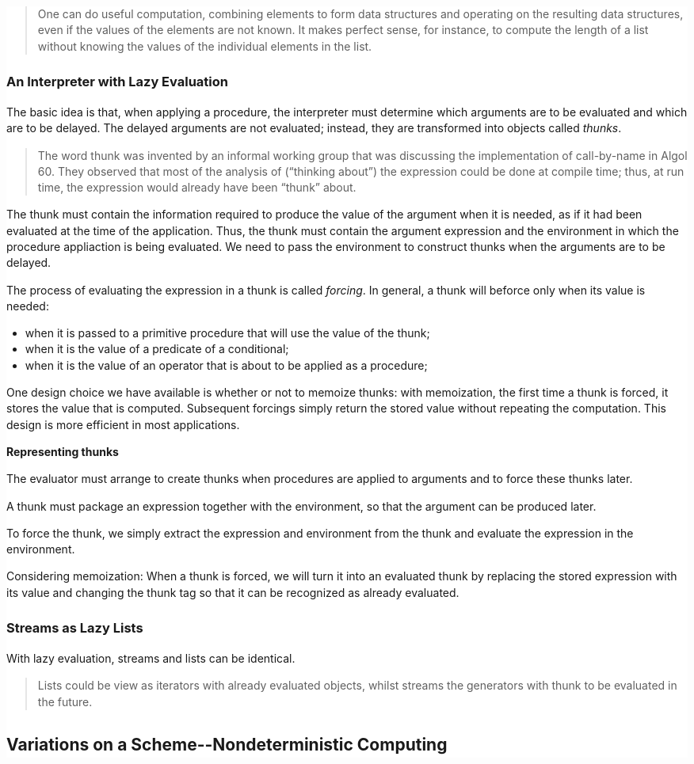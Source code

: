 > One can do useful computation, combining elements to form data structures and operating on the resulting data structures, even if the values of the elements are not known. It makes perfect sense, for instance, to compute the length of a list without knowing the values of the individual elements in the list.

### An Interpreter with Lazy Evaluation

The basic idea is that, when applying a procedure, the interpreter must determine which arguments are to be evaluated and which are to be delayed. The delayed arguments are not evaluated; instead, they are transformed into objects called _thunks_.

> The word thunk was invented by an informal working group that was discussing the implementation of call-by-name in Algol 60. They observed that most of the analysis of (“thinking about”) the expression could be done at compile time; thus, at run time, the expression would already have been “thunk” about.

The thunk must contain the information required to produce the value of the argument when it is needed, as if it had been evaluated at the time of the application. Thus, the thunk must contain the argument expression and the environment in which the procedure appliaction is being evaluated. We need to pass the environment to construct thunks when the arguments are to be delayed.

The process of evaluating the expression in a thunk is called _forcing_. In general, a thunk will beforce only when its value is needed:

- when it is passed to a primitive procedure that will use the value of the thunk;
- when it is the value of a predicate of a conditional;
- when it is the value of an operator that is about to be applied as a procedure;

One design choice we have available is whether or not to memoize thunks: with memoization, the first time a thunk is forced, it stores the value that is computed. Subsequent forcings simply return the stored value without repeating the computation. This design is more efficient in most applications.

**Representing thunks**

The evaluator must arrange to create thunks when procedures are applied to arguments and to force these thunks later.

A thunk must package an expression together with the environment, so that the argument can be produced later.

To force the thunk, we simply extract the expression and environment from the thunk and evaluate the expression in the environment.

Considering memoization: When a thunk is forced, we will turn it into an evaluated thunk by replacing the stored expression with its value and changing the thunk tag so that it can be recognized as already evaluated.

### Streams as Lazy Lists

With lazy evaluation, streams and lists can be identical.

> Lists could be view as iterators with already evaluated objects, whilst streams the generators with thunk to be evaluated in the future.

## Variations on a Scheme--Nondeterministic Computing
